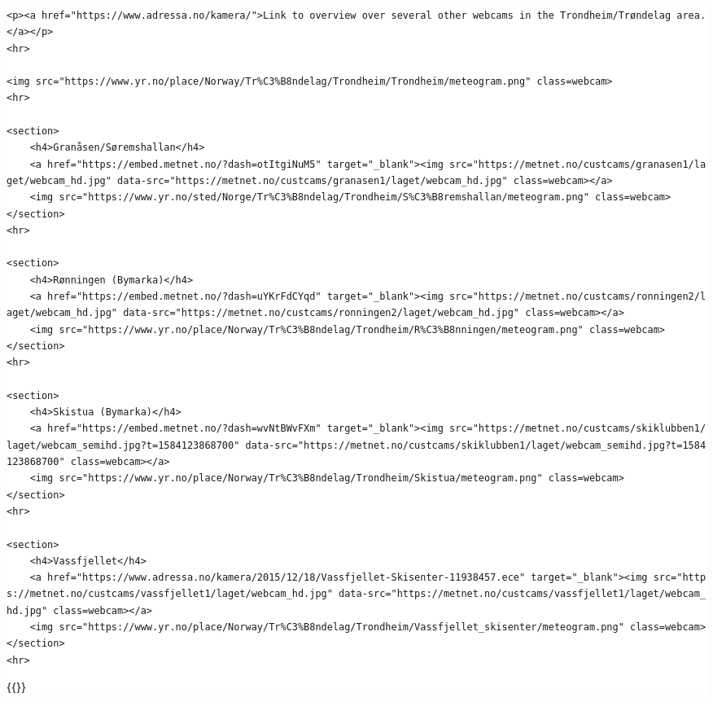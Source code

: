     <p><a href="https://www.adressa.no/kamera/">Link to overview over several other webcams in the Trondheim/Trøndelag area.</a></p>
    <hr>

    <img src="https://www.yr.no/place/Norway/Tr%C3%B8ndelag/Trondheim/Trondheim/meteogram.png" class=webcam>
    <hr>

    <section>
        <h4>Granåsen/Søremshallan</h4>
        <a href="https://embed.metnet.no/?dash=otItgiNuM5" target="_blank"><img src="https://metnet.no/custcams/granasen1/laget/webcam_hd.jpg" data-src="https://metnet.no/custcams/granasen1/laget/webcam_hd.jpg" class=webcam></a>
        <img src="https://www.yr.no/sted/Norge/Tr%C3%B8ndelag/Trondheim/S%C3%B8remshallan/meteogram.png" class=webcam>
    </section>
    <hr>

    <section>
        <h4>Rønningen (Bymarka)</h4>
        <a href="https://embed.metnet.no/?dash=uYKrFdCYqd" target="_blank"><img src="https://metnet.no/custcams/ronningen2/laget/webcam_hd.jpg" data-src="https://metnet.no/custcams/ronningen2/laget/webcam_hd.jpg" class=webcam></a>
        <img src="https://www.yr.no/place/Norway/Tr%C3%B8ndelag/Trondheim/R%C3%B8nningen/meteogram.png" class=webcam>
    </section>
    <hr>

    <section>
        <h4>Skistua (Bymarka)</h4>
        <a href="https://embed.metnet.no/?dash=wvNtBWvFXm" target="_blank"><img src="https://metnet.no/custcams/skiklubben1/laget/webcam_semihd.jpg?t=1584123868700" data-src="https://metnet.no/custcams/skiklubben1/laget/webcam_semihd.jpg?t=1584123868700" class=webcam></a>
        <img src="https://www.yr.no/place/Norway/Tr%C3%B8ndelag/Trondheim/Skistua/meteogram.png" class=webcam>
    </section>
    <hr>

    <section>
        <h4>Vassfjellet</h4>
        <a href="https://www.adressa.no/kamera/2015/12/18/Vassfjellet-Skisenter-11938457.ece" target="_blank"><img src="https://metnet.no/custcams/vassfjellet1/laget/webcam_hd.jpg" data-src="https://metnet.no/custcams/vassfjellet1/laget/webcam_hd.jpg" class=webcam></a>
        <img src="https://www.yr.no/place/Norway/Tr%C3%B8ndelag/Trondheim/Vassfjellet_skisenter/meteogram.png" class=webcam>
    </section>
    <hr>
</section>
{{</ rawhtml >}}
